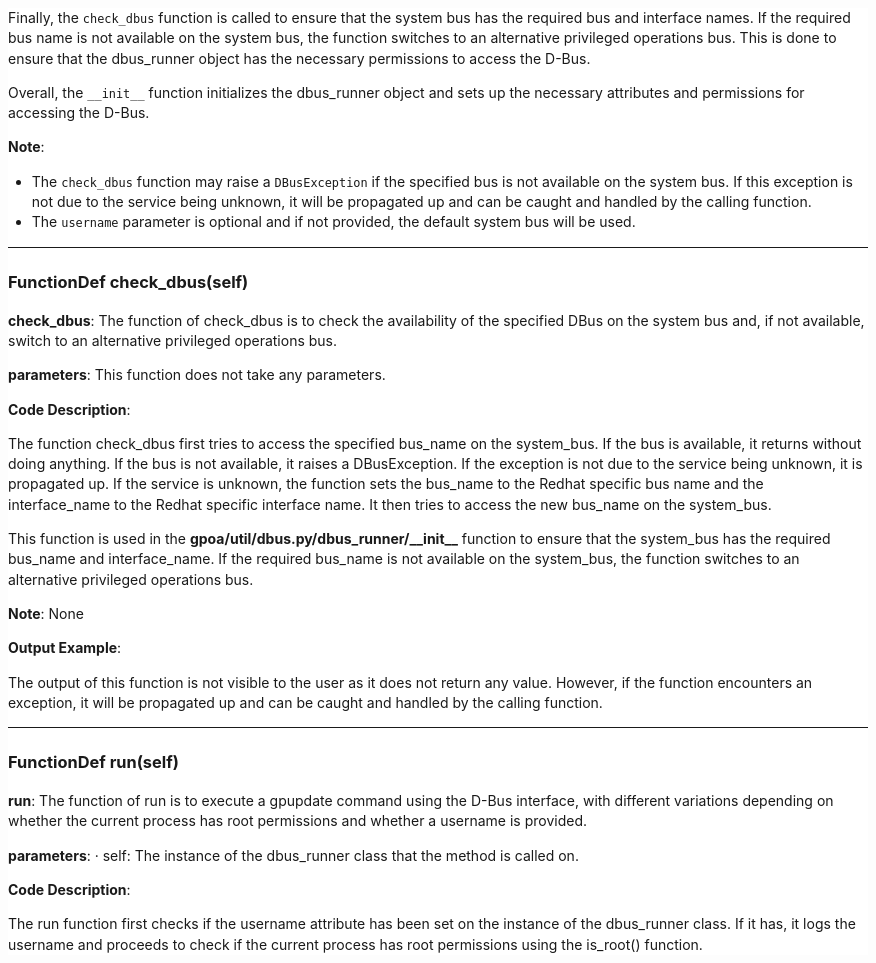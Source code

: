 Finally, the `check_dbus` function is called to ensure that the system bus has the required bus and interface names. If the required bus name is not available on the system bus, the function switches to an alternative privileged operations bus. This is done to ensure that the dbus\_runner object has the necessary permissions to access the D-Bus.

Overall, the `__init__` function initializes the dbus\_runner object and sets up the necessary attributes and permissions for accessing the D-Bus.

**Note**:

* The `check_dbus` function may raise a `DBusException` if the specified bus is not available on the system bus. If this exception is not due to the service being unknown, it will be propagated up and can be caught and handled by the calling function.
* The `username` parameter is optional and if not provided, the default system bus will be used.
***
### FunctionDef check_dbus(self)
 **check\_dbus**: The function of check\_dbus is to check the availability of the specified DBus on the system bus and, if not available, switch to an alternative privileged operations bus.

**parameters**: This function does not take any parameters.

**Code Description**:

The function check\_dbus first tries to access the specified bus\_name on the system\_bus. If the bus is available, it returns without doing anything. If the bus is not available, it raises a DBusException. If the exception is not due to the service being unknown, it is propagated up. If the service is unknown, the function sets the bus\_name to the Redhat specific bus name and the interface\_name to the Redhat specific interface name. It then tries to access the new bus\_name on the system\_bus.

This function is used in the **gpoa/util/dbus.py/dbus\_runner/\_\_init\_\_** function to ensure that the system\_bus has the required bus\_name and interface\_name. If the required bus\_name is not available on the system\_bus, the function switches to an alternative privileged operations bus.

**Note**: None

**Output Example**:

The output of this function is not visible to the user as it does not return any value. However, if the function encounters an exception, it will be propagated up and can be caught and handled by the calling function.
***
### FunctionDef run(self)
 **run**: The function of run is to execute a gpupdate command using the D-Bus interface, with different variations depending on whether the current process has root permissions and whether a username is provided.

**parameters**:
· self: The instance of the dbus\_runner class that the method is called on.

**Code Description**:

The run function first checks if the username attribute has been set on the instance of the dbus\_runner class. If it has, it logs the username and proceeds to check if the current process has root permissions using the is\_root() function.
